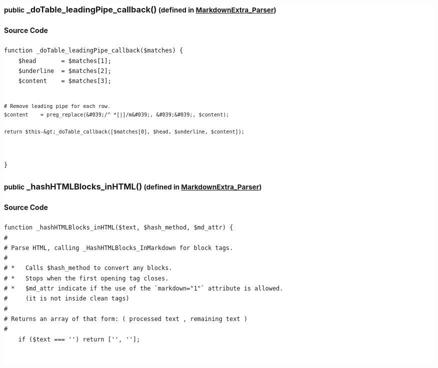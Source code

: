 <div class='method'>
<h3 id="_doTable_leadingPipe_callback"><small>public</small>  _doTable_leadingPipe_callback()<small> (defined in <a href='/documentation/api/MarkdownExtra_Parser'>MarkdownExtra_Parser</a>)</small></h3>
<div class='description'></div>
<div class="method-source">
<h4>Source Code</h4>
<pre>
<code class="language-php">function _doTable_leadingPipe_callback($matches) {
	$head		= $matches[1];
	$underline	= $matches[2];
	$content	= $matches[3];
	
	# Remove leading pipe for each row.
	$content	= preg_replace(&#039;/^ *[|]/m&#039;, &#039;&#039;, $content);
	
	return $this-&gt;_doTable_callback([$matches[0], $head, $underline, $content]);
}</code>
</pre>
</div>
</div>

<div class='method'>
<h3 id="_hashHTMLBlocks_inHTML"><small>public</small>  _hashHTMLBlocks_inHTML()<small> (defined in <a href='/documentation/api/MarkdownExtra_Parser'>MarkdownExtra_Parser</a>)</small></h3>
<div class='description'></div>
<div class="method-source">
<h4>Source Code</h4>
<pre>
<code class="language-php">function _hashHTMLBlocks_inHTML($text, $hash_method, $md_attr) {
#
# Parse HTML, calling _HashHTMLBlocks_InMarkdown for block tags.
#
# *   Calls $hash_method to convert any blocks.
# *   Stops when the first opening tag closes.
# *   $md_attr indicate if the use of the `markdown=&quot;1&quot;` attribute is allowed.
#     (it is not inside clean tags)
#
# Returns an array of that form: ( processed text , remaining text )
#
	if ($text === &#039;&#039;) return [&#039;&#039;, &#039;&#039;];
	